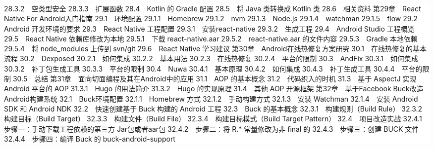 28.3.2　空类型安全
28.3.3　扩展函数
28.4　Kotlin 的 Gradle 配置
28.5　将 Java 类转换成 Kotlin 类
28.6　相关资料
第29章　React Native For Android入门指南
29.1　环境配置
29.1.1　Homebrew
29.1.2　nvm
29.1.3　Node.js
29.1.4　watchman
29.1.5　flow
29.2　Android 开发环境的要求
29.3　React Native 工程配置
29.3.1　安装react-native
29.3.2　生成工程
29.4　Android Studio 工程概览
29.5　React Native 依赖库修改为本地
29.5.1　下载 react-native.aar
29.5.2　react-native.aar 的文件内容
29.5.3　Gradle 本地依赖
29.5.4　将 node_modules 上传到 svn/git
29.6　React Native 学习建议
第30章　Android在线热修复方案研究
30.1　在线热修复的基本流程
30.2　Dexposed
30.2.1　如何集成
30.2.2　基本用法
30.2.3　在线热修复
30.2.4　平台的限制
30.3　AndFix
30.3.1　如何集成
30.3.2　补丁包生成工具
30.3.3　平台的限制
30.4　Nuwa
30.4.1　基本原理
30.4.2　如何集成
30.4.3　补丁生成工具
30.4.4　平台的限制
30.5　总结
第31章　面向切面编程及其在Android中的应用
31.1　AOP 的基本概念
31.2　代码织入的时机
31.3　基于 AspectJ 实现 Android 平台的 AOP
31.3.1　Hugo 的用法简介
31.3.2　Hugo 的实现原理
31.4　其他 AOP 开源框架
第32章　基于Facebook Buck改造Android构建系统
32.1　Buck环境配置
32.1.1　Homebrew 方式
32.1.2　手动构建方式
32.1.3　安装 Watchman
32.1.4　安装 Android SDK 和 Android NDK
32.2　快速创建基于 Buck 构建的 Android 工程
32.3　Buck 的基本概念
32.3.1　构建规则（Build Rule）
32.3.2　构建目标（Build Target）
32.3.3　构建文件（Build File）
32.3.4　构建目标模式（Build Target Pattern）
32.4　项目改造实战
32.4.1　步骤一：手动下载工程依赖的第三方 Jar包或者aar包
32.4.2　步骤二：将 R.* 常量修改为非 final 的
32.4.3　步骤三：创建 BUCK 文件
32.4.4　步骤四：编译 Buck 的 buck-android-support